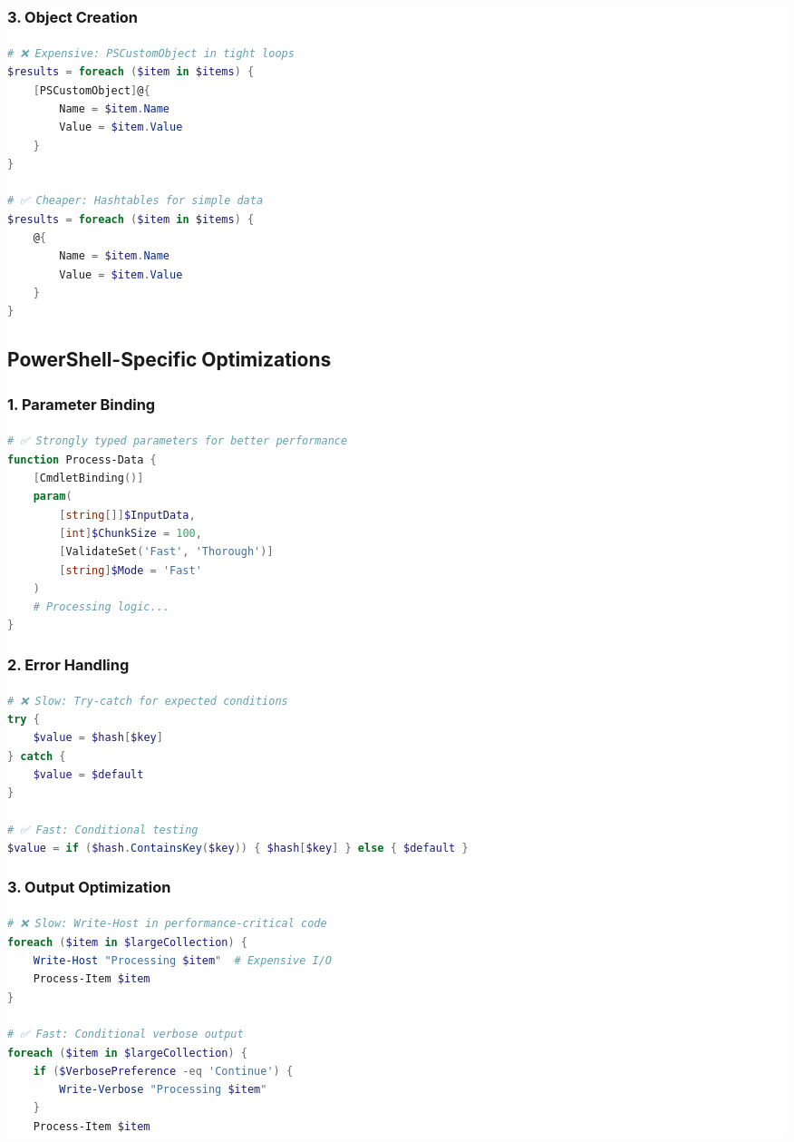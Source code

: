 ### 3. Object Creation
```powershell
# ❌ Expensive: PSCustomObject in tight loops
$results = foreach ($item in $items) {
    [PSCustomObject]@{
        Name = $item.Name
        Value = $item.Value
    }
}

# ✅ Cheaper: Hashtables for simple data
$results = foreach ($item in $items) {
    @{
        Name = $item.Name
        Value = $item.Value
    }
}
```

## PowerShell-Specific Optimizations

### 1. Parameter Binding
```powershell
# ✅ Strongly typed parameters for better performance
function Process-Data {
    [CmdletBinding()]
    param(
        [string[]]$InputData,
        [int]$ChunkSize = 100,
        [ValidateSet('Fast', 'Thorough')]
        [string]$Mode = 'Fast'
    )
    # Processing logic...
}
```

### 2. Error Handling
```powershell
# ❌ Slow: Try-catch for expected conditions
try {
    $value = $hash[$key]
} catch {
    $value = $default
}

# ✅ Fast: Conditional testing
$value = if ($hash.ContainsKey($key)) { $hash[$key] } else { $default }
```

### 3. Output Optimization
```powershell
# ❌ Slow: Write-Host in performance-critical code
foreach ($item in $largeCollection) {
    Write-Host "Processing $item"  # Expensive I/O
    Process-Item $item
}

# ✅ Fast: Conditional verbose output
foreach ($item in $largeCollection) {
    if ($VerbosePreference -eq 'Continue') {
        Write-Verbose "Processing $item"
    }
    Process-Item $item
```